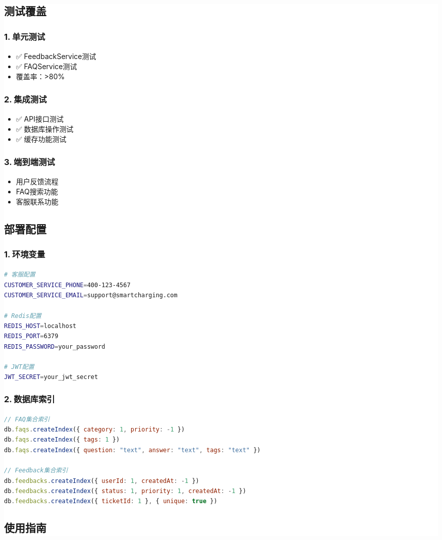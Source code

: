 ## 测试覆盖

### 1. 单元测试
- ✅ FeedbackService测试
- ✅ FAQService测试
- 覆盖率：>80%

### 2. 集成测试
- ✅ API接口测试
- ✅ 数据库操作测试
- ✅ 缓存功能测试

### 3. 端到端测试
- 用户反馈流程
- FAQ搜索功能
- 客服联系功能

## 部署配置

### 1. 环境变量
```bash
# 客服配置
CUSTOMER_SERVICE_PHONE=400-123-4567
CUSTOMER_SERVICE_EMAIL=support@smartcharging.com

# Redis配置
REDIS_HOST=localhost
REDIS_PORT=6379
REDIS_PASSWORD=your_password

# JWT配置
JWT_SECRET=your_jwt_secret
```

### 2. 数据库索引
```javascript
// FAQ集合索引
db.faqs.createIndex({ category: 1, priority: -1 })
db.faqs.createIndex({ tags: 1 })
db.faqs.createIndex({ question: "text", answer: "text", tags: "text" })

// Feedback集合索引
db.feedbacks.createIndex({ userId: 1, createdAt: -1 })
db.feedbacks.createIndex({ status: 1, priority: 1, createdAt: -1 })
db.feedbacks.createIndex({ ticketId: 1 }, { unique: true })
```

## 使用指南
